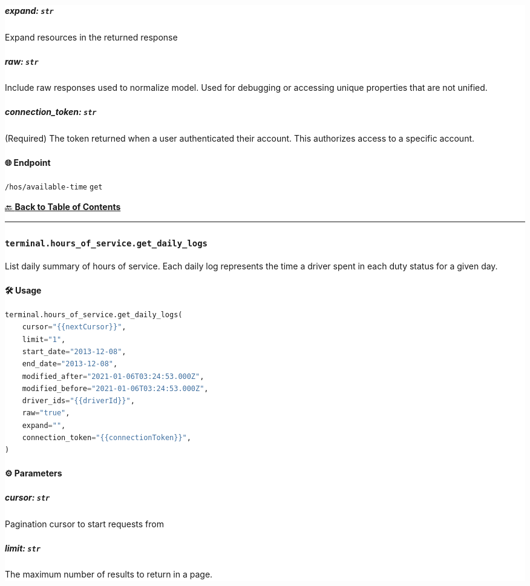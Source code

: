 ##### expand: `str`<a id="expand-str"></a>

Expand resources in the returned response

##### raw: `str`<a id="raw-str"></a>

Include raw responses used to normalize model. Used for debugging or accessing unique properties that are not unified.

##### connection_token: `str`<a id="connection_token-str"></a>

(Required) The token returned when a user authenticated their account. This authorizes access to a specific account.

#### 🌐 Endpoint<a id="🌐-endpoint"></a>

`/hos/available-time` `get`

[🔙 **Back to Table of Contents**](#table-of-contents)

---

### `terminal.hours_of_service.get_daily_logs`<a id="terminalhours_of_serviceget_daily_logs"></a>

List daily summary of hours of service. Each daily log represents the time a driver spent in each duty status for a given day.

#### 🛠️ Usage<a id="🛠️-usage"></a>

```python
terminal.hours_of_service.get_daily_logs(
    cursor="{{nextCursor}}",
    limit="1",
    start_date="2013-12-08",
    end_date="2013-12-08",
    modified_after="2021-01-06T03:24:53.000Z",
    modified_before="2021-01-06T03:24:53.000Z",
    driver_ids="{{driverId}}",
    raw="true",
    expand="",
    connection_token="{{connectionToken}}",
)
```

#### ⚙️ Parameters<a id="⚙️-parameters"></a>

##### cursor: `str`<a id="cursor-str"></a>

Pagination cursor to start requests from

##### limit: `str`<a id="limit-str"></a>

The maximum number of results to return in a page.
